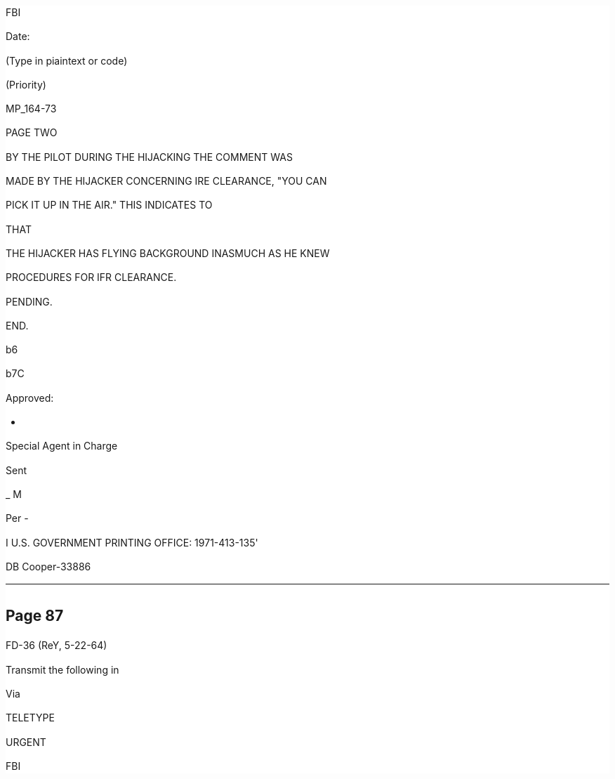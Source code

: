 FBI

Date:

(Type in piaintext or code)

(Priority)

MP_164-73

PAGE TWO

BY THE PILOT DURING THE HIJACKING THE COMMENT WAS

MADE BY THE HIJACKER CONCERNING IRE CLEARANCE, "YOU CAN

PICK IT UP IN THE AIR." THIS INDICATES TO

THAT

THE HIJACKER HAS FLYING BACKGROUND INASMUCH AS HE KNEW

PROCEDURES FOR IFR CLEARANCE.

PENDING.

END.

b6

b7C

Approved:

-

Special Agent in Charge

Sent

_ M

Per -

I U.S. GOVERNMENT PRINTING OFFICE: 1971-413-135'

DB Cooper-33886

---

## Page 87

FD-36 (ReY, 5-22-64)

Transmit the following in

Via

TELETYPE

URGENT

FBI
